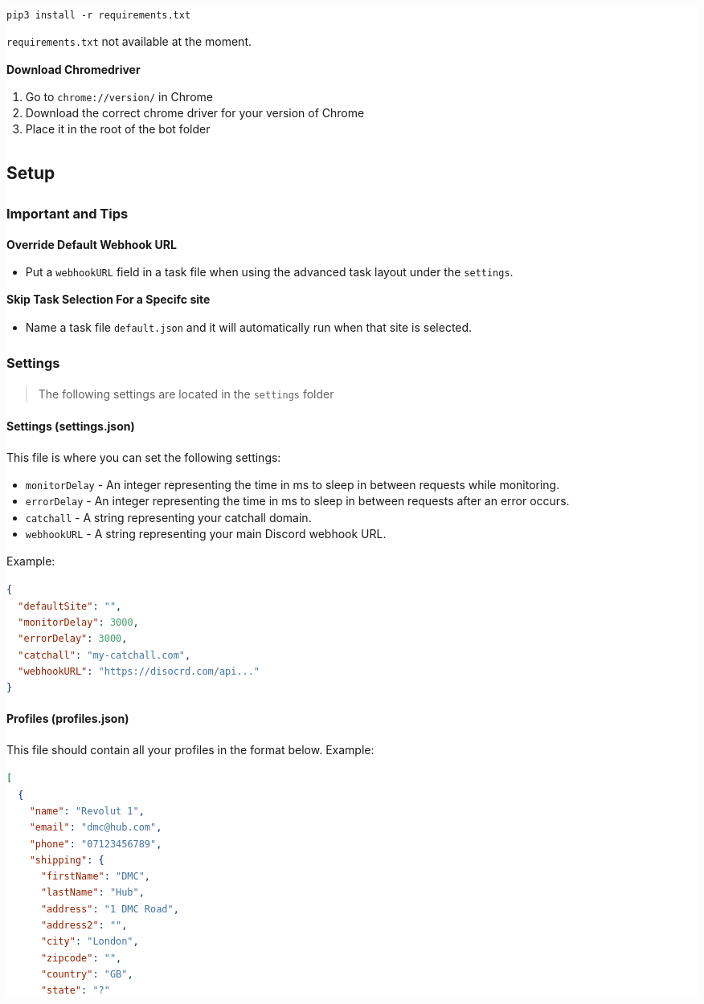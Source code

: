 ```
pip3 install -r requirements.txt
```

`requirements.txt` not available at the moment.

**Download Chromedriver**

1. Go to `chrome://version/` in Chrome
2. Download the correct chrome driver for your version of Chrome
3. Place it in the root of the bot folder

## Setup

### Important and Tips

**Override Default Webhook URL**

- Put a `webhookURL` field in a task file when using the advanced task layout under the `settings`.

**Skip Task Selection For a Specifc site**

- Name a task file `default.json` and it will automatically run when that site is selected.

### Settings

> The following settings are located in the `settings` folder

#### Settings (settings.json)

This file is where you can set the following settings:

- `monitorDelay` - An integer representing the time in ms to sleep in between requests while monitoring.
- `errorDelay` - An integer representing the time in ms to sleep in between requests after an error occurs.
- `catchall` - A string representing your catchall domain.
- `webhookURL` - A string representing your main Discord webhook URL.

Example:

```json
{
  "defaultSite": "",
  "monitorDelay": 3000,
  "errorDelay": 3000,
  "catchall": "my-catchall.com",
  "webhookURL": "https://disocrd.com/api..."
}
```

#### Profiles (profiles.json)

This file should contain all your profiles in the format below. Example:

```json
[
  {
    "name": "Revolut 1",
    "email": "dmc@hub.com",
    "phone": "07123456789",
    "shipping": {
      "firstName": "DMC",
      "lastName": "Hub",
      "address": "1 DMC Road",
      "address2": "",
      "city": "London",
      "zipcode": "",
      "country": "GB",
      "state": "?"
```